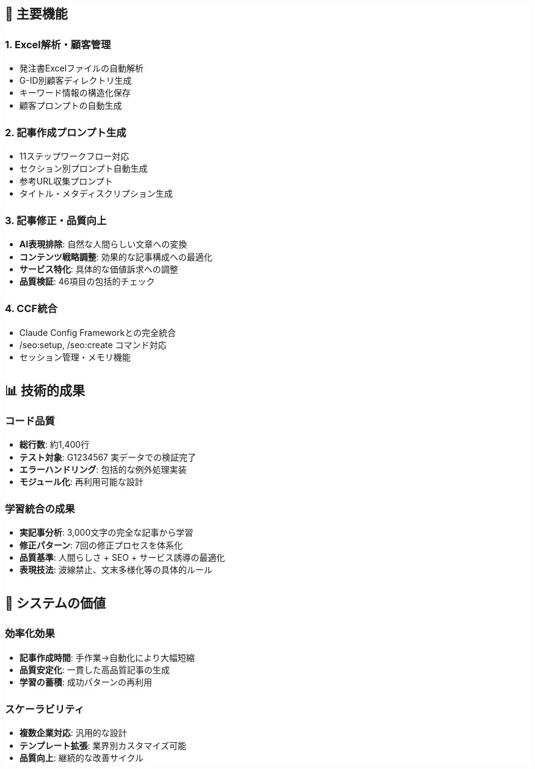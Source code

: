 ## 🚀 主要機能

### 1. Excel解析・顧客管理
- 発注書Excelファイルの自動解析
- G-ID別顧客ディレクトリ生成
- キーワード情報の構造化保存
- 顧客プロンプトの自動生成

### 2. 記事作成プロンプト生成
- 11ステップワークフロー対応
- セクション別プロンプト自動生成
- 参考URL収集プロンプト
- タイトル・メタディスクリプション生成

### 3. 記事修正・品質向上
- **AI表現排除**: 自然な人間らしい文章への変換
- **コンテンツ戦略調整**: 効果的な記事構成への最適化
- **サービス特化**: 具体的な価値訴求への調整
- **品質検証**: 46項目の包括的チェック

### 4. CCF統合
- Claude Config Frameworkとの完全統合
- /seo:setup, /seo:create コマンド対応
- セッション管理・メモリ機能

## 📊 技術的成果

### コード品質
- **総行数**: 約1,400行
- **テスト対象**: G1234567 実データでの検証完了
- **エラーハンドリング**: 包括的な例外処理実装
- **モジュール化**: 再利用可能な設計

### 学習統合の成果
- **実記事分析**: 3,000文字の完全な記事から学習
- **修正パターン**: 7回の修正プロセスを体系化
- **品質基準**: 人間らしさ + SEO + サービス誘導の最適化
- **表現技法**: 波線禁止、文末多様化等の具体的ルール

## 🎯 システムの価値

### 効率化効果
- **記事作成時間**: 手作業→自動化により大幅短縮
- **品質安定化**: 一貫した高品質記事の生成
- **学習の蓄積**: 成功パターンの再利用

### スケーラビリティ
- **複数企業対応**: 汎用的な設計
- **テンプレート拡張**: 業界別カスタマイズ可能
- **品質向上**: 継続的な改善サイクル
